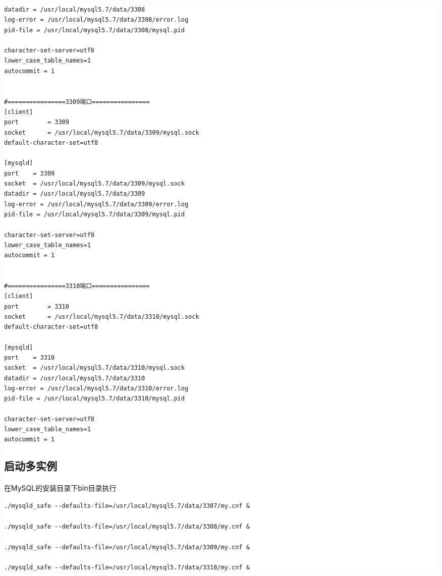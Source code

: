   ```
  datadir = /usr/local/mysql5.7/data/3308
  log-error = /usr/local/mysql5.7/data/3308/error.log
  pid-file = /usr/local/mysql5.7/data/3308/mysql.pid
  
  character-set-server=utf8
  lower_case_table_names=1
  autocommit = 1
  
  
  #================3309端口================
  [client]
  port        = 3309
  socket      = /usr/local/mysql5.7/data/3309/mysql.sock
  default-character-set=utf8
  
  [mysqld]
  port    = 3309
  socket  = /usr/local/mysql5.7/data/3309/mysql.sock
  datadir = /usr/local/mysql5.7/data/3309
  log-error = /usr/local/mysql5.7/data/3309/error.log
  pid-file = /usr/local/mysql5.7/data/3309/mysql.pid
  
  character-set-server=utf8
  lower_case_table_names=1
  autocommit = 1
  
  
  #================3310端口================
  [client]
  port        = 3310
  socket      = /usr/local/mysql5.7/data/3310/mysql.sock
  default-character-set=utf8
  
  [mysqld]
  port    = 3310
  socket  = /usr/local/mysql5.7/data/3310/mysql.sock
  datadir = /usr/local/mysql5.7/data/3310
  log-error = /usr/local/mysql5.7/data/3310/error.log
  pid-file = /usr/local/mysql5.7/data/3310/mysql.pid
  
  character-set-server=utf8
  lower_case_table_names=1
  autocommit = 1
  ```


## 启动多实例

在MySQL的安装目录下bin目录执行

  ```shell
./mysqld_safe --defaults-file=/usr/local/mysql5.7/data/3307/my.cnf &
  
./mysqld_safe --defaults-file=/usr/local/mysql5.7/data/3308/my.cnf &
  
./mysqld_safe --defaults-file=/usr/local/mysql5.7/data/3309/my.cnf &
  
./mysqld_safe --defaults-file=/usr/local/mysql5.7/data/3310/my.cnf &
  ```
